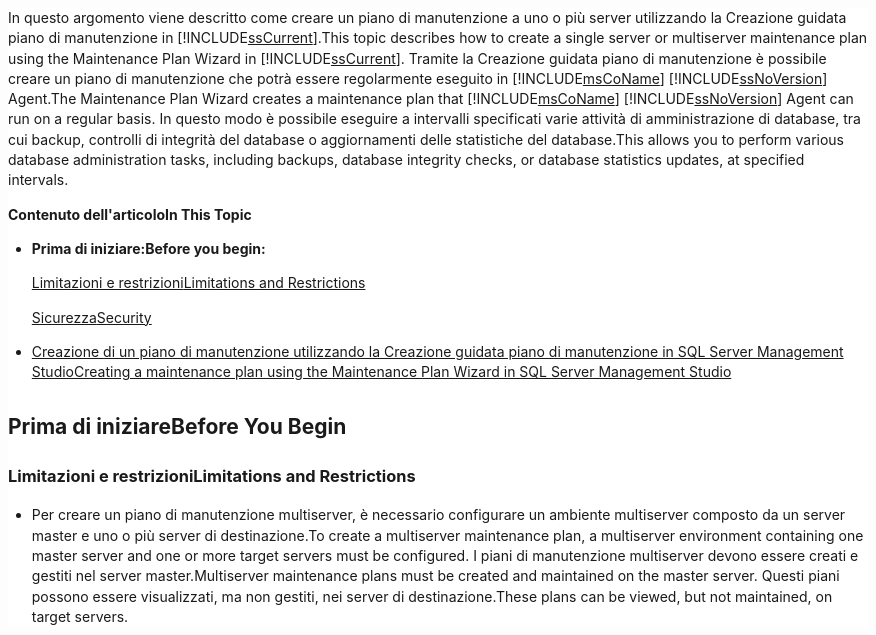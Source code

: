   <span data-ttu-id="1d5f3-103">In questo argomento viene descritto come creare un piano di manutenzione a uno o più server utilizzando la Creazione guidata piano di manutenzione in [!INCLUDE[ssCurrent](../../includes/sscurrent-md.md)].</span><span class="sxs-lookup"><span data-stu-id="1d5f3-103">This topic describes how to create a single server or multiserver maintenance plan using the Maintenance Plan Wizard in [!INCLUDE[ssCurrent](../../includes/sscurrent-md.md)].</span></span> <span data-ttu-id="1d5f3-104">Tramite la Creazione guidata piano di manutenzione è possibile creare un piano di manutenzione che potrà essere regolarmente eseguito in [!INCLUDE[msCoName](../../includes/msconame-md.md)] [!INCLUDE[ssNoVersion](../../includes/ssnoversion-md.md)] Agent.</span><span class="sxs-lookup"><span data-stu-id="1d5f3-104">The Maintenance Plan Wizard creates a maintenance plan that [!INCLUDE[msCoName](../../includes/msconame-md.md)] [!INCLUDE[ssNoVersion](../../includes/ssnoversion-md.md)] Agent can run on a regular basis.</span></span> <span data-ttu-id="1d5f3-105">In questo modo è possibile eseguire a intervalli specificati varie attività di amministrazione di database, tra cui backup, controlli di integrità del database o aggiornamenti delle statistiche del database.</span><span class="sxs-lookup"><span data-stu-id="1d5f3-105">This allows you to perform various database administration tasks, including backups, database integrity checks, or database statistics updates, at specified intervals.</span></span>  
  
 <span data-ttu-id="1d5f3-106">**Contenuto dell'articolo**</span><span class="sxs-lookup"><span data-stu-id="1d5f3-106">**In This Topic**</span></span>  
  
-   <span data-ttu-id="1d5f3-107">**Prima di iniziare:**</span><span class="sxs-lookup"><span data-stu-id="1d5f3-107">**Before you begin:**</span></span>  
  
     [<span data-ttu-id="1d5f3-108">Limitazioni e restrizioni</span><span class="sxs-lookup"><span data-stu-id="1d5f3-108">Limitations and Restrictions</span></span>](#Restrictions)  
  
     [<span data-ttu-id="1d5f3-109">Sicurezza</span><span class="sxs-lookup"><span data-stu-id="1d5f3-109">Security</span></span>](#Security)  
  
-   [<span data-ttu-id="1d5f3-110">Creazione di un piano di manutenzione utilizzando la Creazione guidata piano di manutenzione in SQL Server Management Studio</span><span class="sxs-lookup"><span data-stu-id="1d5f3-110">Creating a maintenance plan using the Maintenance Plan Wizard in SQL Server Management Studio</span></span>](#SSMSProcedure)  
  
##  <a name="before-you-begin"></a><a name="BeforeYouBegin"></a> <span data-ttu-id="1d5f3-111">Prima di iniziare</span><span class="sxs-lookup"><span data-stu-id="1d5f3-111">Before You Begin</span></span>  
  
###  <a name="limitations-and-restrictions"></a><a name="Restrictions"></a> <span data-ttu-id="1d5f3-112">Limitazioni e restrizioni</span><span class="sxs-lookup"><span data-stu-id="1d5f3-112">Limitations and Restrictions</span></span>  
  
-   <span data-ttu-id="1d5f3-113">Per creare un piano di manutenzione multiserver, è necessario configurare un ambiente multiserver composto da un server master e uno o più server di destinazione.</span><span class="sxs-lookup"><span data-stu-id="1d5f3-113">To create a multiserver maintenance plan, a multiserver environment containing one master server and one or more target servers must be configured.</span></span> <span data-ttu-id="1d5f3-114">I piani di manutenzione multiserver devono essere creati e gestiti nel server master.</span><span class="sxs-lookup"><span data-stu-id="1d5f3-114">Multiserver maintenance plans must be created and maintained on the master server.</span></span> <span data-ttu-id="1d5f3-115">Questi piani possono essere visualizzati, ma non gestiti, nei server di destinazione.</span><span class="sxs-lookup"><span data-stu-id="1d5f3-115">These plans can be viewed, but not maintained, on target servers.</span></span>  
  
